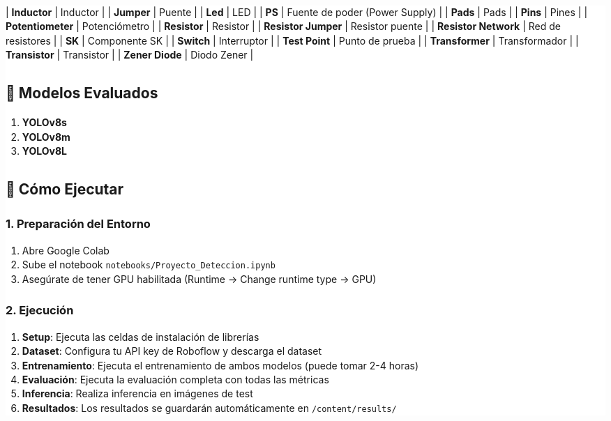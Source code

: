| **Inductor**             | Inductor                         |
| **Jumper**               | Puente                           |
| **Led**                  | LED                              |
| **PS**                   | Fuente de poder (Power Supply)   |
| **Pads**                 | Pads                             |
| **Pins**                 | Pines                            |
| **Potentiometer**        | Potenciómetro                    |
| **Resistor**             | Resistor                         |
| **Resistor Jumper**      | Resistor puente                  |
| **Resistor Network**     | Red de resistores                |
| **SK**                   | Componente SK                    |
| **Switch**               | Interruptor                      |
| **Test Point**           | Punto de prueba                  |
| **Transformer**          | Transformador                    |
| **Transistor**           | Transistor                       |
| **Zener Diode**          | Diodo Zener                      |


## 🤖 Modelos Evaluados

1. **YOLOv8s**
2. **YOLOv8m**
3. **YOLOv8L**

## 🚀 Cómo Ejecutar

### 1. Preparación del Entorno

1. Abre Google Colab
2. Sube el notebook `notebooks/Proyecto_Deteccion.ipynb`
3. Asegúrate de tener GPU habilitada (Runtime → Change runtime type → GPU)

### 2. Ejecución

1. **Setup**: Ejecuta las celdas de instalación de librerías
2. **Dataset**: Configura tu API key de Roboflow y descarga el dataset
3. **Entrenamiento**: Ejecuta el entrenamiento de ambos modelos (puede tomar 2-4 horas)
4. **Evaluación**: Ejecuta la evaluación completa con todas las métricas
5. **Inferencia**: Realiza inferencia en imágenes de test
6. **Resultados**: Los resultados se guardarán automáticamente en `/content/results/`
